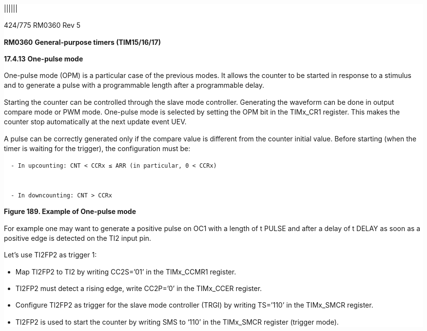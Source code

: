 ||||||


424/775 RM0360 Rev 5




**RM0360** **General-purpose timers (TIM15/16/17)**


**17.4.13** **One-pulse mode**


One-pulse mode (OPM) is a particular case of the previous modes. It allows the counter to
be started in response to a stimulus and to generate a pulse with a programmable length
after a programmable delay.


Starting the counter can be controlled through the slave mode controller. Generating the
waveform can be done in output compare mode or PWM mode. One-pulse mode is selected
by setting the OPM bit in the TIMx_CR1 register. This makes the counter stop automatically
at the next update event UEV.


A pulse can be correctly generated only if the compare value is different from the counter
initial value. Before starting (when the timer is waiting for the trigger), the configuration must
be:


      - In upcounting: CNT < CCRx ≤ ARR (in particular, 0 < CCRx)


      - In downcounting: CNT > CCRx


**Figure 189. Example of One-pulse mode**













For example one may want to generate a positive pulse on OC1 with a length of t PULSE and
after a delay of t DELAY as soon as a positive edge is detected on the TI2 input pin.


Let’s use TI2FP2 as trigger 1:


- Map TI2FP2 to TI2 by writing CC2S=’01’ in the TIMx_CCMR1 register.


- TI2FP2 must detect a rising edge, write CC2P=’0’ in the TIMx_CCER register.


- Configure TI2FP2 as trigger for the slave mode controller (TRGI) by writing TS=’110’ in
the TIMx_SMCR register.


- TI2FP2 is used to start the counter by writing SMS to ‘110’ in the TIMx_SMCR register
(trigger mode).
